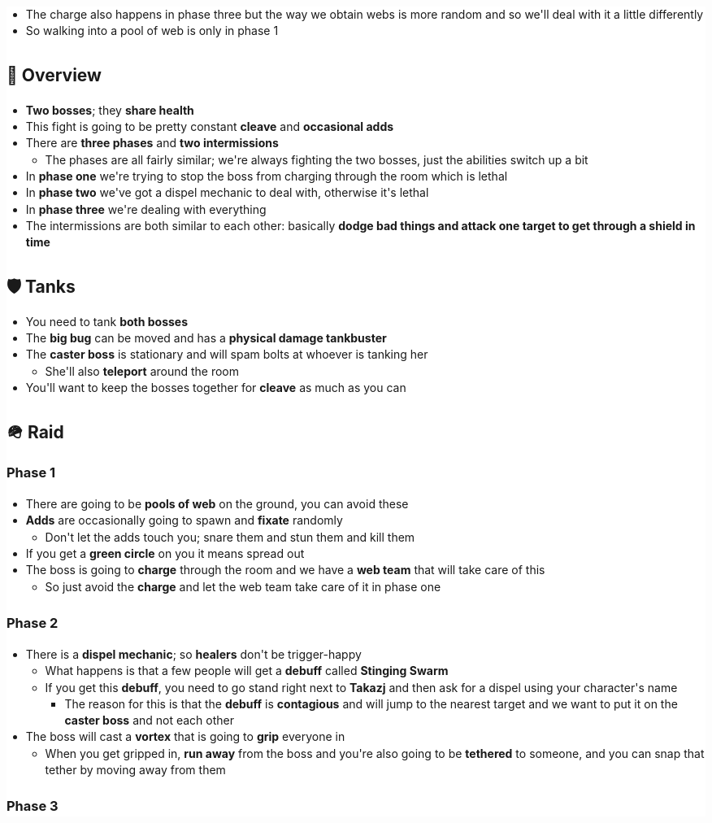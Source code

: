   - The charge also happens in phase three but the way we obtain webs is more random and so we'll deal with it a little differently
  - So walking into a pool of web is only in phase 1

## 📜 Overview

- **Two bosses**; they **share health**
- This fight is going to be pretty constant **cleave** and **occasional adds**
- There are **three phases** and **two intermissions**
  - The phases are all fairly similar; we're always fighting the two bosses, just the abilities switch up a bit
- In **phase one** we're trying to stop the boss from charging through the room which is lethal
- In **phase two** we've got a dispel mechanic to deal with, otherwise it's lethal
- In **phase three** we're dealing with everything
- The intermissions are both similar to each other: basically **dodge bad things and attack one target to get through a shield in time**

## 🛡️ Tanks

- You need to tank **both bosses**
- The **big bug** can be moved and has a **physical damage tankbuster**
- The **caster boss** is stationary and will spam bolts at whoever is tanking her
  - She'll also **teleport** around the room
- You'll want to keep the bosses together for **cleave** as much as you can

## 🪖 Raid

### Phase 1

- There are going to be **pools of web** on the ground, you can avoid these
- **Adds** are occasionally going to spawn and **fixate** randomly
  - Don't let the adds touch you; snare them and stun them and kill them
- If you get a **green circle** on you it means spread out
- The boss is going to **charge** through the room and we have a **web team** that will take care of this
  - So just avoid the **charge** and let the web team take care of it in phase one

### Phase 2

- There is a **dispel mechanic**; so **healers** don't be trigger-happy
  - What happens is that a few people will get a **debuff** called **Stinging Swarm**
  - If you get this **debuff**, you need to go stand right next to **Takazj** and then ask for a dispel using your character's name
    - The reason for this is that the **debuff** is **contagious** and will jump to the nearest target and we want to put it on the **caster boss** and not each other
- The boss will cast a **vortex** that is going to **grip** everyone in
  - When you get gripped in, **run away** from the boss and you're also going to be **tethered** to someone, and you can snap that tether by moving away from them

### Phase 3
